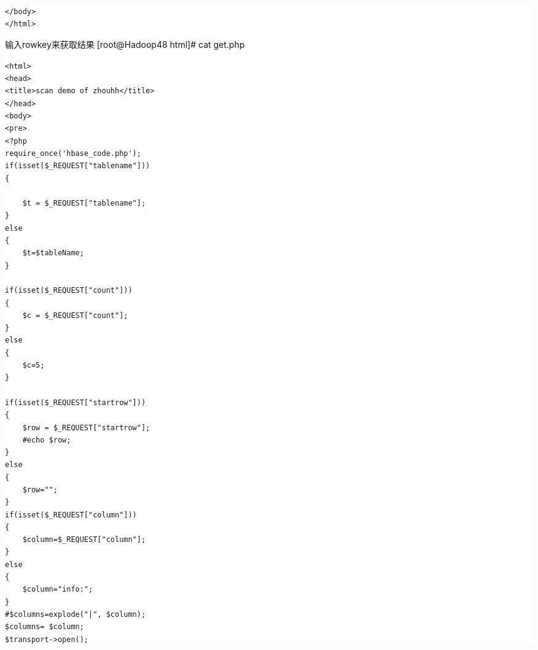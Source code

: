     </body>
    </html>
    



输入rowkey来获取结果
[root@Hadoop48 html]# cat get.php

    
    <html>
    <head>
    <title>scan demo of zhouhh</title>
    </head>
    <body>
    <pre>
    <?php
    require_once('hbase_code.php');
    if(isset($_REQUEST["tablename"]))
    {
    
        $t = $_REQUEST["tablename"];
    }
    else
    {
        $t=$tableName;
    }
    
    if(isset($_REQUEST["count"]))
    {
        $c = $_REQUEST["count"];
    }
    else
    {
        $c=5;
    }
    
    if(isset($_REQUEST["startrow"]))
    {
        $row = $_REQUEST["startrow"];
        #echo $row;
    }
    else
    {
        $row="";
    }
    if(isset($_REQUEST["column"]))
    {
        $column=$_REQUEST["column"];
    }
    else
    {
        $column="info:";
    }
    #$columns=explode("|", $column);
    $columns= $column;
    $transport->open();
    